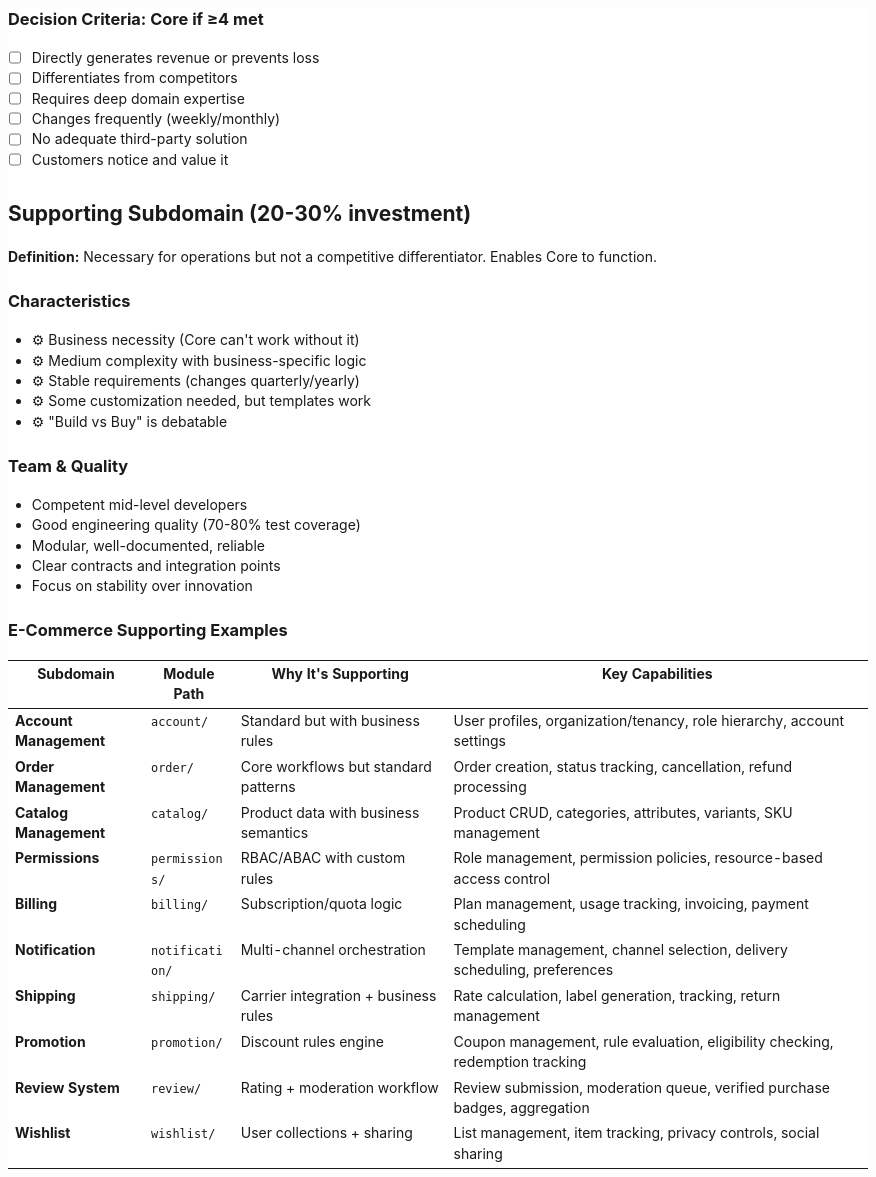 ### Decision Criteria: Core if ≥4 met

* [ ] Directly generates revenue or prevents loss
* [ ] Differentiates from competitors
* [ ] Requires deep domain expertise
* [ ] Changes frequently (weekly/monthly)
* [ ] No adequate third-party solution
* [ ] Customers notice and value it

## Supporting Subdomain (20-30% investment)

**Definition:** Necessary for operations but not a competitive differentiator. Enables Core to function.

### Characteristics

* ⚙️ Business necessity (Core can't work without it)
* ⚙️ Medium complexity with business-specific logic
* ⚙️ Stable requirements (changes quarterly/yearly)
* ⚙️ Some customization needed, but templates work
* ⚙️ "Build vs Buy" is debatable

### Team & Quality

* Competent mid-level developers
* Good engineering quality (70-80% test coverage)
* Modular, well-documented, reliable
* Clear contracts and integration points
* Focus on stability over innovation

### E-Commerce Supporting Examples

| Subdomain              | Module Path     | Why It's Supporting                  | Key Capabilities                                                              |
| ---------------------- | --------------- | ------------------------------------ | ----------------------------------------------------------------------------- |
| **Account Management** | `account/`      | Standard but with business rules     | User profiles, organization/tenancy, role hierarchy, account settings         |
| **Order Management**   | `order/`        | Core workflows but standard patterns | Order creation, status tracking, cancellation, refund processing              |
| **Catalog Management** | `catalog/`      | Product data with business semantics | Product CRUD, categories, attributes, variants, SKU management                |
| **Permissions**        | `permissions/`  | RBAC/ABAC with custom rules          | Role management, permission policies, resource-based access control           |
| **Billing**            | `billing/`      | Subscription/quota logic             | Plan management, usage tracking, invoicing, payment scheduling                |
| **Notification**       | `notification/` | Multi-channel orchestration          | Template management, channel selection, delivery scheduling, preferences      |
| **Shipping**           | `shipping/`     | Carrier integration + business rules | Rate calculation, label generation, tracking, return management               |
| **Promotion**          | `promotion/`    | Discount rules engine                | Coupon management, rule evaluation, eligibility checking, redemption tracking |
| **Review System**      | `review/`       | Rating + moderation workflow         | Review submission, moderation queue, verified purchase badges, aggregation    |
| **Wishlist**           | `wishlist/`     | User collections + sharing           | List management, item tracking, privacy controls, social sharing              |
